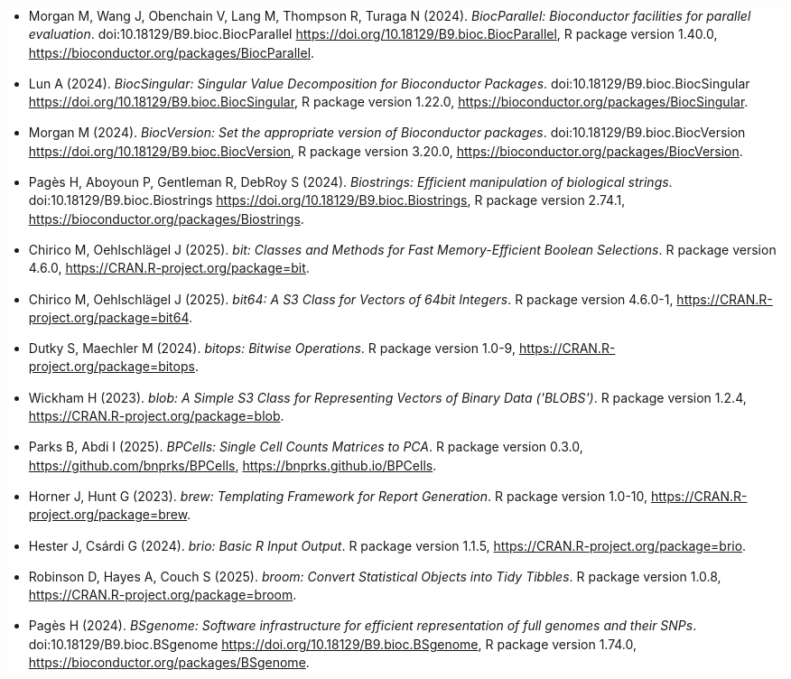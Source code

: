 - Morgan M, Wang J, Obenchain V, Lang M, Thompson R, Turaga N (2024).
_BiocParallel: Bioconductor facilities for parallel evaluation_.
doi:10.18129/B9.bioc.BiocParallel
<https://doi.org/10.18129/B9.bioc.BiocParallel>, R package version
1.40.0, <https://bioconductor.org/packages/BiocParallel>.

- Lun A (2024). _BiocSingular: Singular Value Decomposition for
Bioconductor Packages_. doi:10.18129/B9.bioc.BiocSingular
<https://doi.org/10.18129/B9.bioc.BiocSingular>, R package version
1.22.0, <https://bioconductor.org/packages/BiocSingular>.

- Morgan M (2024). _BiocVersion: Set the appropriate version of
Bioconductor packages_. doi:10.18129/B9.bioc.BiocVersion
<https://doi.org/10.18129/B9.bioc.BiocVersion>, R package version
3.20.0, <https://bioconductor.org/packages/BiocVersion>.

- Pagès H, Aboyoun P, Gentleman R, DebRoy S (2024). _Biostrings:
Efficient manipulation of biological strings_.
doi:10.18129/B9.bioc.Biostrings
<https://doi.org/10.18129/B9.bioc.Biostrings>, R package version
2.74.1, <https://bioconductor.org/packages/Biostrings>.

- Chirico M, Oehlschlägel J (2025). _bit: Classes and Methods for Fast
Memory-Efficient Boolean Selections_. R package version 4.6.0,
<https://CRAN.R-project.org/package=bit>.

- Chirico M, Oehlschlägel J (2025). _bit64: A S3 Class for Vectors of
64bit Integers_. R package version 4.6.0-1,
<https://CRAN.R-project.org/package=bit64>.

- Dutky S, Maechler M (2024). _bitops: Bitwise Operations_. R package
version 1.0-9, <https://CRAN.R-project.org/package=bitops>.

- Wickham H (2023). _blob: A Simple S3 Class for Representing Vectors of
Binary Data ('BLOBS')_. R package version 1.2.4,
<https://CRAN.R-project.org/package=blob>.

- Parks B, Abdi I (2025). _BPCells: Single Cell Counts Matrices to PCA_.
R package version 0.3.0, https://github.com/bnprks/BPCells,
<https://bnprks.github.io/BPCells>.

- Horner J, Hunt G (2023). _brew: Templating Framework for Report
Generation_. R package version 1.0-10,
<https://CRAN.R-project.org/package=brew>.

- Hester J, Csárdi G (2024). _brio: Basic R Input Output_. R package
version 1.1.5, <https://CRAN.R-project.org/package=brio>.

- Robinson D, Hayes A, Couch S (2025). _broom: Convert Statistical
Objects into Tidy Tibbles_. R package version 1.0.8,
<https://CRAN.R-project.org/package=broom>.

- Pagès H (2024). _BSgenome: Software infrastructure for efficient
representation of full genomes and their SNPs_.
doi:10.18129/B9.bioc.BSgenome
<https://doi.org/10.18129/B9.bioc.BSgenome>, R package version 1.74.0,
<https://bioconductor.org/packages/BSgenome>.
